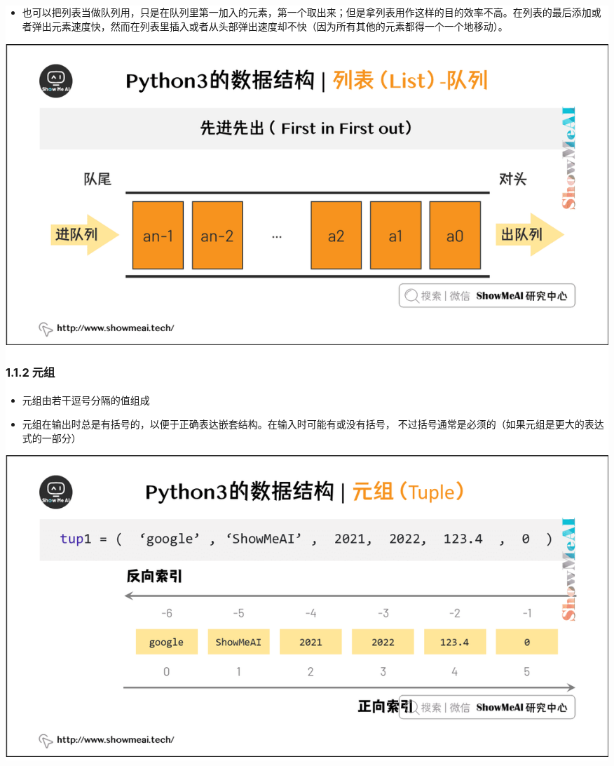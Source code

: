 - 也可以把列表当做队列用，只是在队列里第一加入的元素，第一个取出来；但是拿列表用作这样的目的效率不高。在列表的最后添加或者弹出元素速度快，然而在列表里插入或者从头部弹出速度却不快（因为所有其他的元素都得一个一个地移动）。

![Python3的数据结构 | 列表（List）-队列](images/8d09e29dcc634798a3c22107972ccdff.png)

### 1.1.2 元组

- 元组由若干逗号分隔的值组成

- 元组在输出时总是有括号的，以便于正确表达嵌套结构。在输入时可能有或没有括号， 不过括号通常是必须的（如果元组是更大的表达式的一部分）

![Python3的数据结构 | 元组（Tuple）](images/cf9f79d1c76641be9c3ea2924625763b-1736829214907-9.png)
